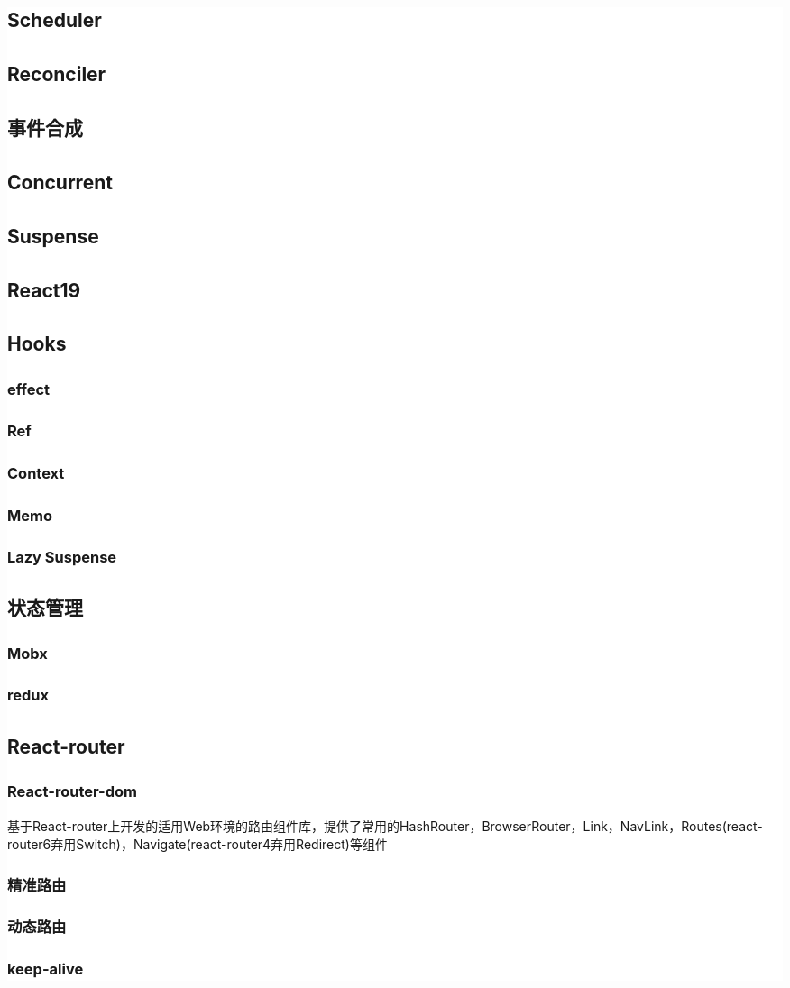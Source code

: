 ## Scheduler

## Reconciler

## 事件合成

## Concurrent

## Suspense

## React19

## Hooks

### effect

### Ref

### Context

### Memo

### Lazy Suspense

## 状态管理

### Mobx

### redux

## React-router

### React-router-dom

基于React-router上开发的适用Web环境的路由组件库，提供了常用的HashRouter，BrowserRouter，Link，NavLink，Routes(react-router6弃用Switch)，Navigate(react-router4弃用Redirect)等组件

### 精准路由

### 动态路由

### keep-alive
